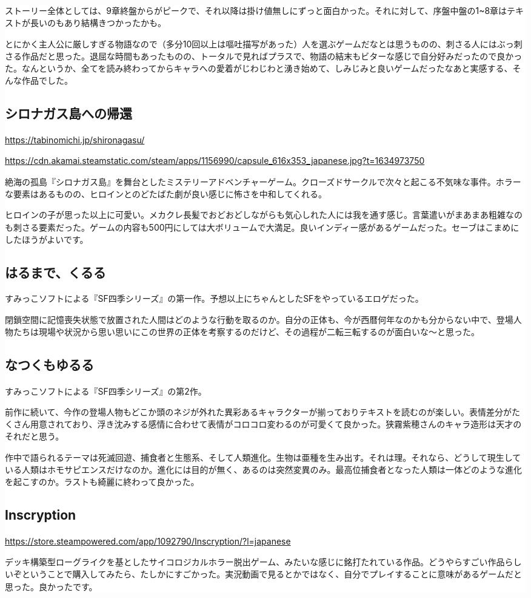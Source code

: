 ストーリー全体としては、9章終盤からがピークで、それ以降は掛け値無しにずっと面白かった。それに対して、序盤中盤の1~8章はテキストが長いのもあり結構きつかったかも。

とにかく主人公に厳しすぎる物語なので（多分10回以上は嘔吐描写があった）人を選ぶゲームだなとは思うものの、刺さる人にはぶっ刺さる作品だと思った。退屈な時間もあったものの、トータルで見ればプラスで、物語の結末もビターな感じで自分好みだったので良かった。なんというか、全てを読み終わってからキャラへの愛着がじわじわと湧き始めて、しみじみと良いゲームだったなあと実感する、そんな作品でした。


## シロナガス島への帰還

https://tabinomichi.jp/shironagasu/

https://cdn.akamai.steamstatic.com/steam/apps/1156990/capsule_616x353_japanese.jpg?t=1634973750

絶海の孤島『シロナガス島』を舞台としたミステリーアドベンチャーゲーム。クローズドサークルで次々と起こる不気味な事件。ホラーな要素はあるものの、ヒロインとのどたばた劇が良い感じに怖さを中和してくれる。

ヒロインの子が思った以上に可愛い。メカクレ長髪でおどおどしながらも気心しれた人には我を通す感じ。言葉遣いがまあまあ粗雑なのも刺さる要素だった。ゲームの内容も500円にしては大ボリュームで大満足。良いインディー感があるゲームだった。セーブはこまめにしたほうがよいです。

## はるまで、くるる

すみっこソフトによる『SF四季シリーズ』の第一作。予想以上にちゃんとしたSFをやっているエロゲだった。

閉鎖空間に記憶喪失状態で放置された人間はどのような行動を取るのか。自分の正体も、今が西暦何年なのかも分からない中で、登場人物たちは現場や状況から思い思いにこの世界の正体を考察するのだけど、その過程が二転三転するのが面白いな～と思った。

## なつくもゆるる

すみっこソフトによる『SF四季シリーズ』の第2作。

前作に続いて、今作の登場人物もどこか頭のネジが外れた異彩あるキャラクターが揃っておりテキストを読むのが楽しい。表情差分がたくさん用意されており、浮き沈みする感情に合わせて表情がコロコロ変わるのが可愛くて良かった。狭霧紫穂さんのキャラ造形は天才のそれだと思う。

作中で語られるテーマは死滅回遊、捕食者と生態系、そして人類進化。生物は亜種を生み出す。それは理。それなら、どうして現生している人類はホモサピエンスだけなのか。進化には目的が無く、あるのは突然変異のみ。最高位捕食者となった人類は一体どのような進化を起こすのか。ラストも綺麗に終わって良かった。

## Inscryption

https://store.steampowered.com/app/1092790/Inscryption/?l=japanese

デッキ構築型ローグライクを基としたサイコロジカルホラー脱出ゲーム、みたいな感じに銘打たれている作品。どうやらすごい作品らしいぞということで購入してみたら、たしかにすごかった。実況動画で見るとかではなく、自分でプレイすることに意味があるゲームだと思った。良かったです。